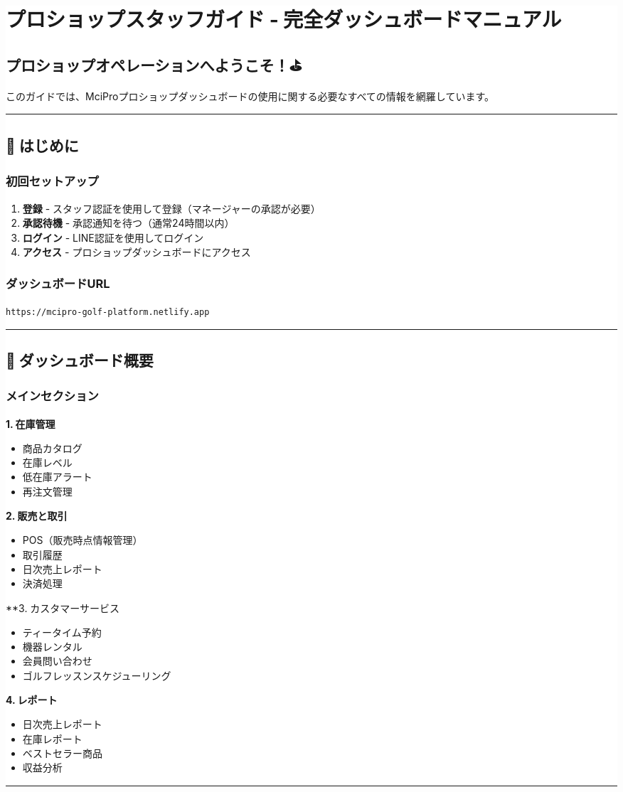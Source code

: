 # プロショップスタッフガイド - 完全ダッシュボードマニュアル

## プロショップオペレーションへようこそ！⛳

このガイドでは、MciProプロショップダッシュボードの使用に関する必要なすべての情報を網羅しています。

---

## 📱 はじめに

### 初回セットアップ
1. **登録** - スタッフ認証を使用して登録（マネージャーの承認が必要）
2. **承認待機** - 承認通知を待つ（通常24時間以内）
3. **ログイン** - LINE認証を使用してログイン
4. **アクセス** - プロショップダッシュボードにアクセス

### ダッシュボードURL
```
https://mcipro-golf-platform.netlify.app
```

---

## 🏬 ダッシュボード概要

### メインセクション

**1. 在庫管理**
- 商品カタログ
- 在庫レベル
- 低在庫アラート
- 再注文管理

**2. 販売と取引**
- POS（販売時点情報管理）
- 取引履歴
- 日次売上レポート
- 決済処理

**3. カスタマーサービス
- ティータイム予約
- 機器レンタル
- 会員問い合わせ
- ゴルフレッスンスケジューリング

**4. レポート**
- 日次売上レポート
- 在庫レポート
- ベストセラー商品
- 収益分析

---